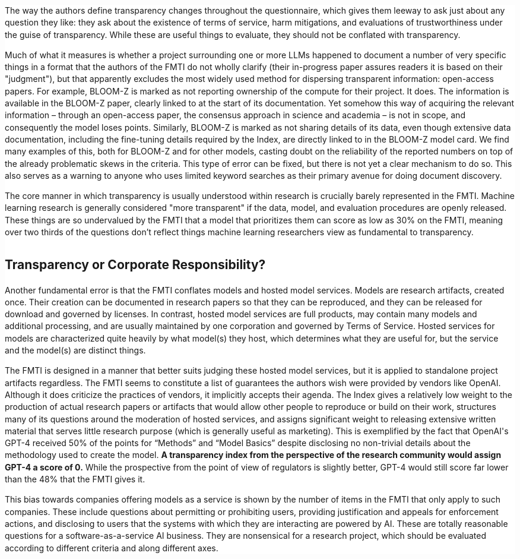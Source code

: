 The way the authors define transparency changes throughout the questionnaire, which gives them leeway to ask just about any question they like: they ask about the existence of terms of service, harm mitigations, and evaluations of trustworthiness under the guise of transparency. While these are useful things to evaluate, they should not be conflated with transparency.

Much of what it measures is whether a project surrounding one or more LLMs happened to document a number of very specific things in a format that the authors of the FMTI do not wholly clarify (their in-progress paper assures readers it is based on their "judgment"), but that apparently excludes the most widely used method for dispersing transparent information: open-access papers. For example, BLOOM-Z is marked as not reporting ownership of the compute for their project. It does. The information is available in the BLOOM-Z paper, clearly linked to at the start of its documentation. Yet somehow this way of acquiring the relevant information – through an open-access paper, the consensus approach in science and academia – is not in scope, and consequently the model loses points. Similarly, BLOOM-Z is marked as not sharing details of its data, even though extensive data documentation, including the fine-tuning details required by the Index, are directly linked to in the BLOOM-Z model card. We find many examples of this, both for BLOOM-Z and for other models, casting doubt on the reliability of the reported numbers on top of the already problematic skews in the criteria. This type of error can be fixed, but there is not yet a clear mechanism to do so. This also serves as a warning to anyone who uses limited keyword searches as their primary avenue for doing document discovery.

The core manner in which transparency is usually understood within research is crucially barely represented in the FMTI. Machine learning research is generally considered "more transparent" if the data, model, and evaluation procedures are openly released. These things are so undervalued by the FMTI that a model that prioritizes them can score as low as 30% on the FMTI, meaning over two thirds of the questions don’t reflect things machine learning researchers view as fundamental to transparency.

## Transparency or Corporate Responsibility?
Another fundamental error is that the FMTI conflates models and hosted model services. Models are research artifacts, created once. Their creation can be documented in research papers so that they can be reproduced, and they can be released for download and governed by licenses. In contrast, hosted model services are full products, may contain many models and additional processing, and are usually maintained by one corporation and governed by Terms of Service. Hosted services for models are characterized quite heavily by what model(s) they host, which determines what they are useful for, but the service and the model(s) are distinct things.

The FMTI is designed in a manner that better suits judging these hosted model services, but it is applied to standalone project artifacts regardless. The FMTI seems to constitute a list of guarantees the authors wish were provided by vendors like OpenAI. Although it does criticize the practices of vendors, it implicitly accepts their agenda. The Index gives a relatively low weight to the production of actual research papers or artifacts that would allow other people to reproduce or build on their work, structures many of its questions around the moderation of hosted services, and assigns significant weight to releasing extensive written material that serves little research purpose (which is generally useful as marketing). This is exemplified by the fact that OpenAI's GPT-4 received 50% of the points for “Methods” and “Model Basics” despite disclosing no non-trivial details about the methodology used to create the model. **A transparency index from the perspective of the research community would assign GPT-4 a score of 0.** While the prospective from the point of view of regulators is slightly better, GPT-4 would still score far lower than the 48\% that the FMTI gives it.

This bias towards companies offering models as a service is shown by the number of items in the FMTI that only apply to such companies. These include questions about permitting or prohibiting users, providing justification and appeals for enforcement actions, and disclosing to users that the systems with which they are interacting are powered by AI. These are totally reasonable questions for a software-as-a-service AI business. They are nonsensical for a research project, which should be evaluated according to different criteria and along different axes. 
